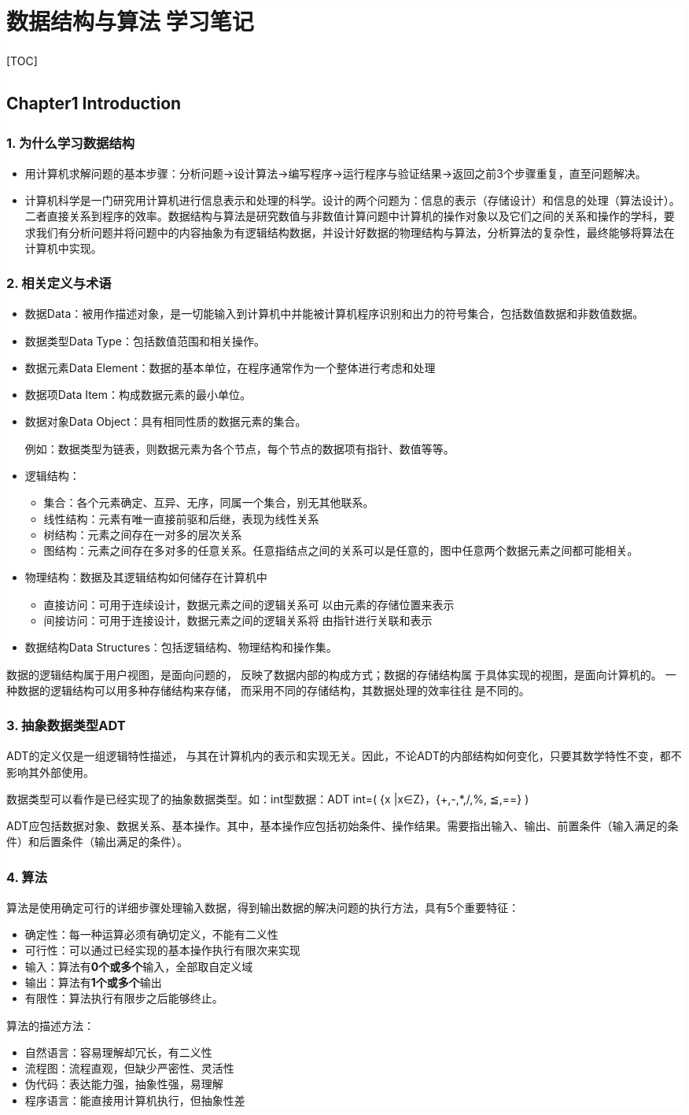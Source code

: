 # 数据结构与算法 学习笔记

[TOC]

## Chapter1 Introduction
### 1. 为什么学习数据结构
- 用计算机求解问题的基本步骤：分析问题->设计算法->编写程序->运行程序与验证结果->返回之前3个步骤重复，直至问题解决。

- 计算机科学是一门研究用计算机进行信息表示和处理的科学。设计的两个问题为：信息的表示（存储设计）和信息的处理（算法设计）。二者直接关系到程序的效率。数据结构与算法是研究数值与非数值计算问题中计算机的操作对象以及它们之间的关系和操作的学科，要求我们有分析问题并将问题中的内容抽象为有逻辑结构数据，并设计好数据的物理结构与算法，分析算法的复杂性，最终能够将算法在计算机中实现。

### 2. 相关定义与术语
- 数据Data：被用作描述对象，是一切能输入到计算机中并能被计算机程序识别和出力的符号集合，包括数值数据和非数值数据。
- 数据类型Data Type：包括数值范围和相关操作。
- 数据元素Data Element：数据的基本单位，在程序通常作为一个整体进行考虑和处理
- 数据项Data Item：构成数据元素的最小单位。
- 数据对象Data Object：具有相同性质的数据元素的集合。
  
  例如：数据类型为链表，则数据元素为各个节点，每个节点的数据项有指针、数值等等。
- 逻辑结构：
  - 集合：各个元素确定、互异、无序，同属一个集合，别无其他联系。
  - 线性结构：元素有唯一直接前驱和后继，表现为线性关系
  - 树结构：元素之间存在一对多的层次关系
  - 图结构：元素之间存在多对多的任意关系。任意指结点之间的关系可以是任意的，图中任意两个数据元素之间都可能相关。 
- 物理结构：数据及其逻辑结构如何储存在计算机中
  - 直接访问：可用于连续设计，数据元素之间的逻辑关系可 以由元素的存储位置来表示 
  - 间接访问：可用于连接设计，数据元素之间的逻辑关系将 由指针进行关联和表示 

- 数据结构Data Structures：包括逻辑结构、物理结构和操作集。

数据的逻辑结构属于用户视图，是面向问题的， 反映了数据内部的构成方式；数据的存储结构属 于具体实现的视图，是面向计算机的。  一种数据的逻辑结构可以用多种存储结构来存储， 而采用不同的存储结构，其数据处理的效率往往 是不同的。 
### 3. 抽象数据类型ADT
ADT的定义仅是一组逻辑特性描述， 与其在计算机内的表示和实现无关。因此，不论ADT的内部结构如何变化，只要其数学特性不变，都不影响其外部使用。

数据类型可以看作是已经实现了的抽象数据类型。如：int型数据：ADT int=( {x |x∈Z}，{+,-,*,/,%, ≦,==} ) 

ADT应包括数据对象、数据关系、基本操作。其中，基本操作应包括初始条件、操作结果。需要指出输入、输出、前置条件（输入满足的条件）和后置条件（输出满足的条件）。

### 4. 算法
算法是使用确定可行的详细步骤处理输入数据，得到输出数据的解决问题的执行方法，具有5个重要特征：
- 确定性：每一种运算必须有确切定义，不能有二义性
- 可行性：可以通过已经实现的基本操作执行有限次来实现
- 输入：算法有**0个或多个**输入，全部取自定义域
- 输出：算法有**1个或多个**输出
- 有限性：算法执行有限步之后能够终止。
 
算法的描述方法：
- 自然语言：容易理解却冗长，有二义性
- 流程图：流程直观，但缺少严密性、灵活性
- 伪代码：表达能力强，抽象性强，易理解
- 程序语言：能直接用计算机执行，但抽象性差
